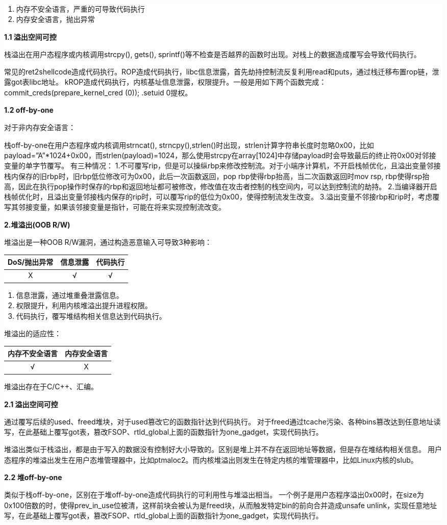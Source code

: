 1. 内存不安全语言，严重的可导致代码执行
2. 内存安全语言，抛出异常

**1.1 溢出空间可控**

栈溢出在用户态程序或内核调用strcpy(), gets(), sprintf()等不检查是否越界的函数时出现。对栈上的数据造成覆写会导致代码执行。

常见的ret2shellcode造成代码执行。ROP造成代码执行，libc信息泄露，首先劫持控制流反复利用read和puts，通过栈迁移布置rop链，泄露got表libc地址。
kROP造成代码执行，内核基址信息泄露，权限提升。一般是用如下两个函数完成：commit_creds(prepare_kernel_cred (0));  .setuid 0提权。

**1.2 off-by-one**

对于非内存安全语言：

栈off-by-one在用户态程序或内核调用strncat(), strncpy(),strlen()时出现，strlen计算字符串长度时忽略0x00，比如payload=”A”*1024+0x00，而strlen(payload)=1024，那么使用strcpy在array[1024]中存储payload时会导致最后的终止符0x00对邻接变量的单字节覆写。
有三种情况：
1.不可覆写rip，但是可以操纵rbp来修改控制流。对于小端序计算机，不开启栈帧优化，且溢出变量邻接栈内保存的旧rbp时，旧rbp低位修改可为0x00，此后一次函数返回，pop rbp使得rbp抬高，当二次函数返回时mov rsp, rbp使得rsp抬高，因此在执行pop操作时保存的rbp和返回地址都可被修改，修改值在攻击者控制的栈空间内，可以达到控制流的劫持。
2.当编译器开启栈帧优化时，且溢出变量邻接栈内保存的rip时，可以覆写rip的低位为0x00，使得控制流发生改变。
3.溢出变量不邻接rbp和rip时，考虑覆写其邻接变量，如果该邻接变量是指针，可能在将来实现控制流改变。

**2.堆溢出(OOB R/W)**

堆溢出是一种OOB R/W漏洞，通过构造恶意输入可导致3种影响：

| DoS/抛出异常 | 信息泄露| 代码执行 | 
| :-: | :-: | :-: | 
| X | √ | √ | 

1. 信息泄露，通过堆重叠泄露信息。
2. 权限提升，利用内核堆溢出提升进程权限。
3. 代码执行，覆写堆结构相关信息达到代码执行。

堆溢出的适应性：

| 内存不安全语言 | 内存安全语言 |
| :-: | :-: |
| √ | X |

堆溢出存在于C/C++、汇编。

**2.1 溢出空间可控**

通过覆写后续的used、freed堆块，对于used篡改它的函数指针达到代码执行。
对于freed通过tcache污染、各种bins篡改达到任意地址读写，在此基础上覆写got表，篡改FSOP、rtld_global上面的函数指针为one_gadget，实现代码执行。

堆溢出类似于栈溢出，都是由于写入的数据没有控制好大小导致的。区别是堆上并不存在返回地址等数据，但是存在堆结构相关信息。
用户态程序的堆溢出发生在用户态堆管理器中，比如ptmaloc2。而内核堆溢出则发生在特定内核的堆管理器中，比如Linux内核的slub。

**2.2 堆off-by-one**

类似于栈off-by-one，区别在于堆off-by-one造成代码执行的可利用性与堆溢出相当。
一个例子是用户态程序溢出0x00时，在size为0x100倍数的时，使得prev_in_use位被清，这样前块会被认为是freed块，从而触发特定bin的前向合并造成unsafe unlink，实现任意地址写，在此基础上覆写got表，篡改FSOP、rtld_global上面的函数指针为one_gadget，实现代码执行。
